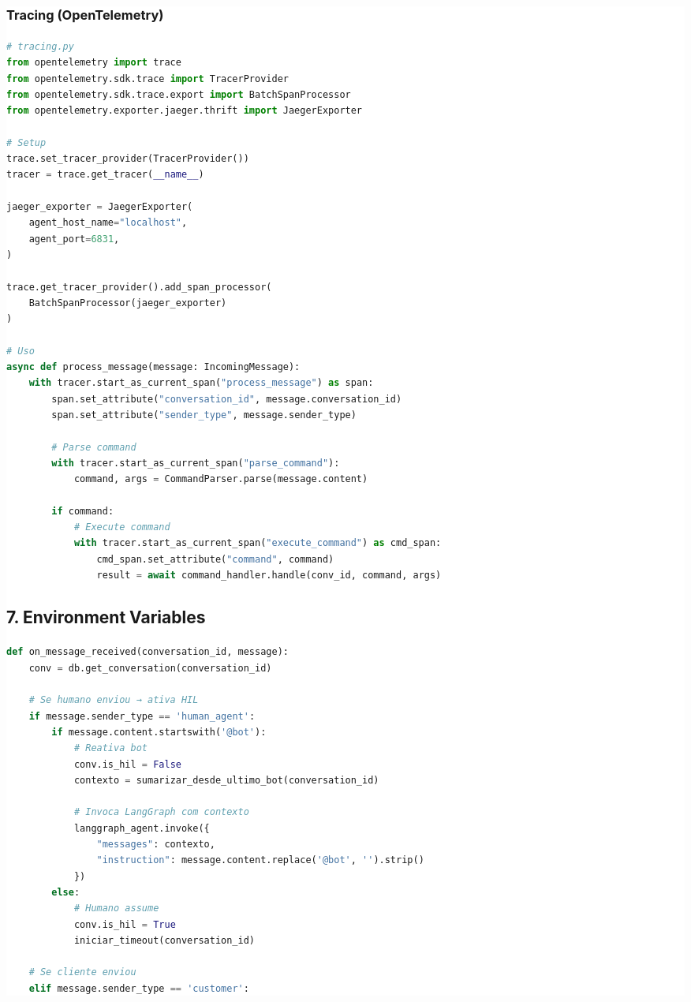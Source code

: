 ### Tracing (OpenTelemetry)

```python
# tracing.py
from opentelemetry import trace
from opentelemetry.sdk.trace import TracerProvider
from opentelemetry.sdk.trace.export import BatchSpanProcessor
from opentelemetry.exporter.jaeger.thrift import JaegerExporter

# Setup
trace.set_tracer_provider(TracerProvider())
tracer = trace.get_tracer(__name__)

jaeger_exporter = JaegerExporter(
    agent_host_name="localhost",
    agent_port=6831,
)

trace.get_tracer_provider().add_span_processor(
    BatchSpanProcessor(jaeger_exporter)
)

# Uso
async def process_message(message: IncomingMessage):
    with tracer.start_as_current_span("process_message") as span:
        span.set_attribute("conversation_id", message.conversation_id)
        span.set_attribute("sender_type", message.sender_type)
        
        # Parse command
        with tracer.start_as_current_span("parse_command"):
            command, args = CommandParser.parse(message.content)
        
        if command:
            # Execute command
            with tracer.start_as_current_span("execute_command") as cmd_span:
                cmd_span.set_attribute("command", command)
                result = await command_handler.handle(conv_id, command, args)
```

## 7. Environment Variables

```python
def on_message_received(conversation_id, message):
    conv = db.get_conversation(conversation_id)
    
    # Se humano enviou → ativa HIL
    if message.sender_type == 'human_agent':
        if message.content.startswith('@bot'):
            # Reativa bot
            conv.is_hil = False
            contexto = sumarizar_desde_ultimo_bot(conversation_id)
            
            # Invoca LangGraph com contexto
            langgraph_agent.invoke({
                "messages": contexto,
                "instruction": message.content.replace('@bot', '').strip()
            })
        else:
            # Humano assume
            conv.is_hil = True
            iniciar_timeout(conversation_id)
    
    # Se cliente enviou
    elif message.sender_type == 'customer':
```